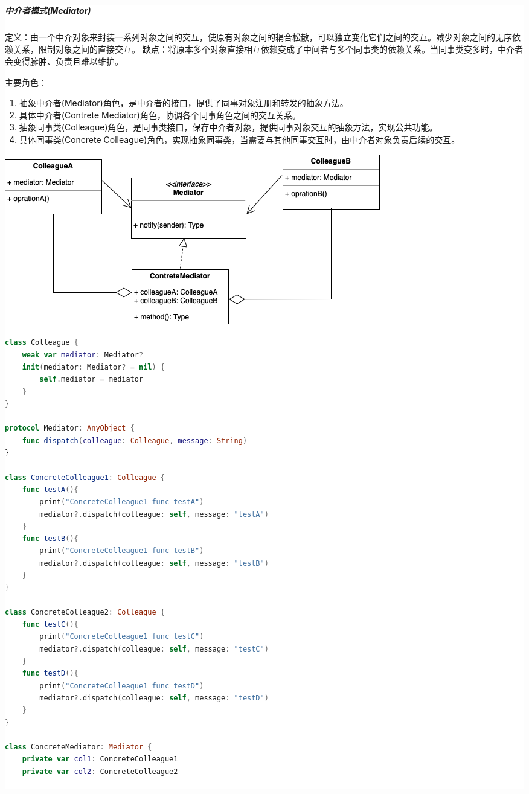 ##### 中介者模式(Mediator)
定义：由一个中介对象来封装一系列对象之间的交互，使原有对象之间的耦合松散，可以独立变化它们之间的交互。减少对象之间的无序依赖关系，限制对象之间的直接交互。
缺点：将原本多个对象直接相互依赖变成了中间者与多个同事类的依赖关系。当同事类变多时，中介者会变得臃肿、负责且难以维护。

主要角色：
1. 抽象中介者(Mediator)角色，是中介者的接口，提供了同事对象注册和转发的抽象方法。
2. 具体中介者(Contrete Mediator)角色，协调各个同事角色之间的交互关系。
3. 抽象同事类(Colleague)角色，是同事类接口，保存中介者对象，提供同事对象交互的抽象方法，实现公共功能。
4. 具体同事类(Concrete Colleague)角色，实现抽象同事类，当需要与其他同事交互时，由中介者对象负责后续的交互。

![_config.yml](/images/mediator.png)

```swift
class Colleague {
    weak var mediator: Mediator?
    init(mediator: Mediator? = nil) {
        self.mediator = mediator
    }
}

protocol Mediator: AnyObject {
    func dispatch(colleague: Colleague, message: String)
}

class ConcreteColleague1: Colleague {
    func testA(){
        print("ConcreteColleague1 func testA")
        mediator?.dispatch(colleague: self, message: "testA")
    }
    func testB(){
        print("ConcreteColleague1 func testB")
        mediator?.dispatch(colleague: self, message: "testB")
    }
}

class ConcreteColleague2: Colleague {
    func testC(){
        print("ConcreteColleague1 func testC")
        mediator?.dispatch(colleague: self, message: "testC")
    }
    func testD(){
        print("ConcreteColleague1 func testD")
        mediator?.dispatch(colleague: self, message: "testD")
    }
}

class ConcreteMediator: Mediator {
    private var col1: ConcreteColleague1
    private var col2: ConcreteColleague2
    
```
